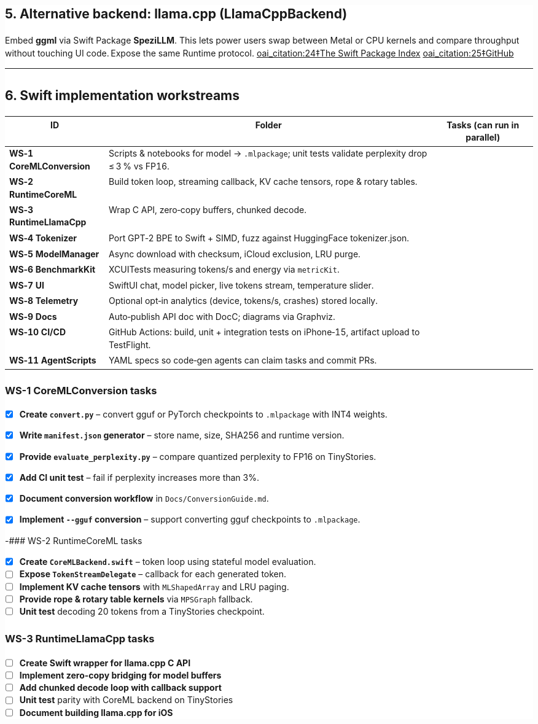 
## 5. Alternative backend: llama.cpp (LlamaCppBackend)  

Embed **ggml** via Swift Package **SpeziLLM**.  This lets power users swap between Metal or CPU kernels and compare throughput without touching UI code. Expose the same Runtime protocol.  [oai_citation:24‡The Swift Package Index](https://swiftpackageindex.com/StanfordSpezi/SpeziLLM?utm_source=chatgpt.com) [oai_citation:25‡GitHub](https://github.com/ggml-org/llama.cpp/discussions/4423?utm_source=chatgpt.com)  

---

## 6. Swift implementation workstreams  

| ID | Folder | Tasks (can run in parallel) |
|----|--------|-----------------------------|
| **WS‑1 CoreMLConversion** | Scripts & notebooks for model -> `.mlpackage`; unit tests validate perplexity drop ≤ 3 % vs FP16. |
| **WS‑2 RuntimeCoreML** | Build token loop, streaming callback, KV cache tensors, rope & rotary tables. |
| **WS‑3 RuntimeLlamaCpp** | Wrap C API, zero‑copy buffers, chunked decode. |
| **WS‑4 Tokenizer** | Port GPT‑2 BPE to Swift + SIMD, fuzz against HuggingFace tokenizer.json. |
| **WS‑5 ModelManager** | Async download with checksum, iCloud exclusion, LRU purge. |
| **WS‑6 BenchmarkKit** | XCUITests measuring tokens/s and energy via `metricKit`. |
| **WS‑7 UI** | SwiftUI chat, model picker, live tokens stream, temperature slider. |
| **WS‑8 Telemetry** | Optional opt‑in analytics (device, tokens/s, crashes) stored locally. |
| **WS‑9 Docs** | Auto‑publish API doc with DocC; diagrams via Graphviz. |
| **WS‑10 CI/CD** | GitHub Actions: build, unit + integration tests on iPhone‑15, artifact upload to TestFlight. |
| **WS‑11 AgentScripts** | YAML specs so code‑gen agents can claim tasks and commit PRs. |
### WS-1 CoreMLConversion tasks
- [x] **Create `convert.py`** – convert gguf or PyTorch checkpoints to `.mlpackage` with INT4 weights.
- [x] **Write `manifest.json` generator** – store name, size, SHA256 and runtime version.
- [x] **Provide `evaluate_perplexity.py`** – compare quantized perplexity to FP16 on TinyStories.
- [x] **Add CI unit test** – fail if perplexity increases more than 3%.
- [x] **Document conversion workflow** in `Docs/ConversionGuide.md`.
- [x] **Implement `--gguf` conversion** – support converting gguf checkpoints to `.mlpackage`.


-### WS-2 RuntimeCoreML tasks
- [x] **Create `CoreMLBackend.swift`** – token loop using stateful model evaluation.
- [ ] **Expose `TokenStreamDelegate`** – callback for each generated token.
- [ ] **Implement KV cache tensors** with `MLShapedArray` and LRU paging.
- [ ] **Provide rope & rotary table kernels** via `MPSGraph` fallback.
- [ ] **Unit test** decoding 20 tokens from a TinyStories checkpoint.

### WS-3 RuntimeLlamaCpp tasks
- [ ] **Create Swift wrapper for llama.cpp C API**
- [ ] **Implement zero-copy bridging for model buffers**
- [ ] **Add chunked decode loop with callback support**
- [ ] **Unit test** parity with CoreML backend on TinyStories
- [ ] **Document building llama.cpp for iOS**
